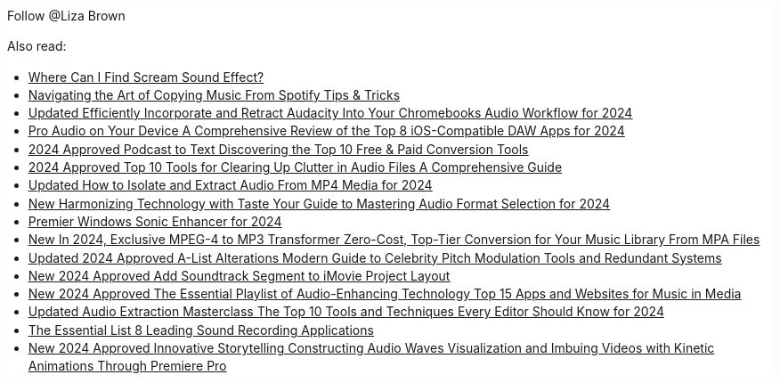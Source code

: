 Follow @Liza Brown

<ins class="adsbygoogle"
     style="display:block"
     data-ad-format="autorelaxed"
     data-ad-client="ca-pub-7571918770474297"
     data-ad-slot="1223367746"></ins>

<ins class="adsbygoogle"
     style="display:block"
     data-ad-client="ca-pub-7571918770474297"
     data-ad-slot="8358498916"
     data-ad-format="auto"
     data-full-width-responsive="true"></ins>


<span class="atpl-alsoreadstyle">Also read:</span>
<div><ul>
<li><a href="https://sound-optimizing.techidaily.com/where-can-i-find-scream-sound-effect/"><u>Where Can I Find Scream Sound Effect?</u></a></li>
<li><a href="https://sound-optimizing.techidaily.com/navigating-the-art-of-copying-music-from-spotify-tips-and-tricks/"><u>Navigating the Art of Copying Music From Spotify Tips & Tricks</u></a></li>
<li><a href="https://sound-optimizing.techidaily.com/updated-efficiently-incorporate-and-retract-audacity-into-your-chromebooks-audio-workflow-for-2024/"><u>Updated Efficiently Incorporate and Retract Audacity Into Your Chromebooks Audio Workflow for 2024</u></a></li>
<li><a href="https://sound-optimizing.techidaily.com/pro-audio-on-your-device-a-comprehensive-review-of-the-top-8-ios-compatible-daw-apps-for-2024/"><u>Pro Audio on Your Device A Comprehensive Review of the Top 8 iOS-Compatible DAW Apps for 2024</u></a></li>
<li><a href="https://sound-optimizing.techidaily.com/2024-approved-podcast-to-text-discovering-the-top-10-free-and-paid-conversion-tools/"><u>2024 Approved Podcast to Text Discovering the Top 10 Free & Paid Conversion Tools</u></a></li>
<li><a href="https://sound-optimizing.techidaily.com/2024-approved-top-10-tools-for-clearing-up-clutter-in-audio-files-a-comprehensive-guide/"><u>2024 Approved Top 10 Tools for Clearing Up Clutter in Audio Files A Comprehensive Guide</u></a></li>
<li><a href="https://sound-optimizing.techidaily.com/updated-how-to-isolate-and-extract-audio-from-mp4-media-for-2024/"><u>Updated How to Isolate and Extract Audio From MP4 Media for 2024</u></a></li>
<li><a href="https://sound-optimizing.techidaily.com/new-harmonizing-technology-with-taste-your-guide-to-mastering-audio-format-selection-for-2024/"><u>New Harmonizing Technology with Taste Your Guide to Mastering Audio Format Selection for 2024</u></a></li>
<li><a href="https://sound-optimizing.techidaily.com/premier-windows-sonic-enhancer-for-2024/"><u>Premier Windows Sonic Enhancer for 2024</u></a></li>
<li><a href="https://sound-optimizing.techidaily.com/new-in-2024-exclusive-mpeg-4-to-mp3-transformer-zero-cost-top-tier-conversion-for-your-music-library-from-mpa-files/"><u>New In 2024, Exclusive MPEG-4 to MP3 Transformer Zero-Cost, Top-Tier Conversion for Your Music Library From MPA Files</u></a></li>
<li><a href="https://sound-optimizing.techidaily.com/updated-2024-approved-a-list-alterations-modern-guide-to-celebrity-pitch-modulation-tools-and-redundant-systems/"><u>Updated 2024 Approved A-List Alterations Modern Guide to Celebrity Pitch Modulation Tools and Redundant Systems</u></a></li>
<li><a href="https://sound-optimizing.techidaily.com/new-2024-approved-add-soundtrack-segment-to-imovie-project-layout/"><u>New 2024 Approved Add Soundtrack Segment to iMovie Project Layout</u></a></li>
<li><a href="https://sound-optimizing.techidaily.com/new-2024-approved-the-essential-playlist-of-audio-enhancing-technology-top-15-apps-and-websites-for-music-in-media/"><u>New 2024 Approved The Essential Playlist of Audio-Enhancing Technology Top 15 Apps and Websites for Music in Media</u></a></li>
<li><a href="https://sound-optimizing.techidaily.com/updated-audio-extraction-masterclass-the-top-10-tools-and-techniques-every-editor-should-know-for-2024/"><u>Updated Audio Extraction Masterclass The Top 10 Tools and Techniques Every Editor Should Know for 2024</u></a></li>
<li><a href="https://sound-optimizing.techidaily.com/the-essential-list-8-leading-sound-recording-applications/"><u>The Essential List 8 Leading Sound Recording Applications</u></a></li>
<li><a href="https://sound-optimizing.techidaily.com/new-2024-approved-innovative-storytelling-constructing-audio-waves-visualization-and-imbuing-videos-with-kinetic-animations-through-premiere-pro/"><u>New 2024 Approved Innovative Storytelling Constructing Audio Waves Visualization and Imbuing Videos with Kinetic Animations Through Premiere Pro</u></a></li>
